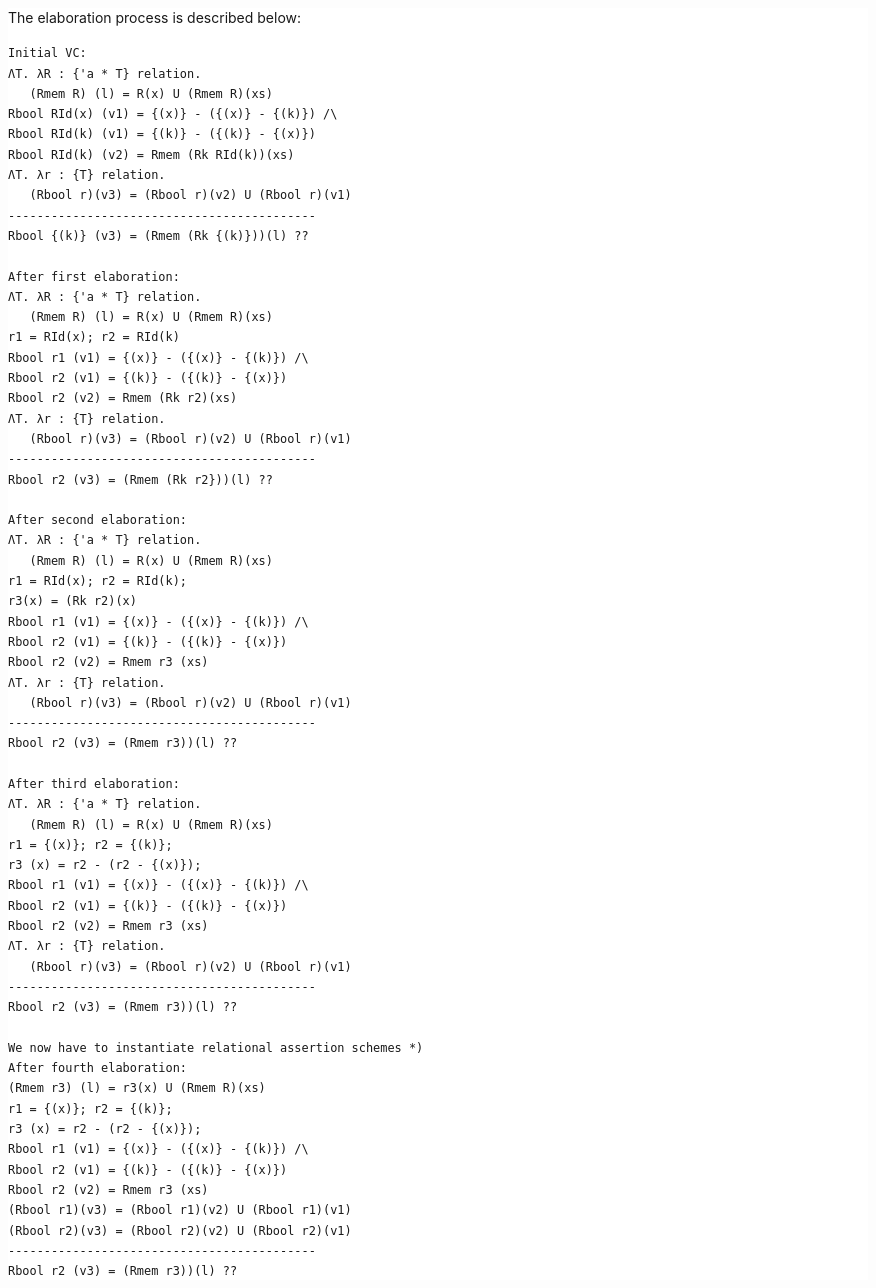 The elaboration process is described below:

    Initial VC:
    ΛT. λR : {'a * T} relation.  
       (Rmem R) (l) = R(x) U (Rmem R)(xs) 
    Rbool RId(x) (v1) = {(x)} - ({(x)} - {(k)}) /\
    Rbool RId(k) (v1) = {(k)} - ({(k)} - {(x)})
    Rbool RId(k) (v2) = Rmem (Rk RId(k))(xs)
    ΛT. λr : {T} relation.  
       (Rbool r)(v3) = (Rbool r)(v2) U (Rbool r)(v1)
    -------------------------------------------
    Rbool {(k)} (v3) = (Rmem (Rk {(k)}))(l) ??
    
    After first elaboration:
    ΛT. λR : {'a * T} relation.  
       (Rmem R) (l) = R(x) U (Rmem R)(xs) 
    r1 = RId(x); r2 = RId(k)
    Rbool r1 (v1) = {(x)} - ({(x)} - {(k)}) /\
    Rbool r2 (v1) = {(k)} - ({(k)} - {(x)})
    Rbool r2 (v2) = Rmem (Rk r2)(xs)
    ΛT. λr : {T} relation.  
       (Rbool r)(v3) = (Rbool r)(v2) U (Rbool r)(v1)
    -------------------------------------------
    Rbool r2 (v3) = (Rmem (Rk r2}))(l) ??
    
    After second elaboration:
    ΛT. λR : {'a * T} relation.  
       (Rmem R) (l) = R(x) U (Rmem R)(xs) 
    r1 = RId(x); r2 = RId(k);
    r3(x) = (Rk r2)(x)
    Rbool r1 (v1) = {(x)} - ({(x)} - {(k)}) /\
    Rbool r2 (v1) = {(k)} - ({(k)} - {(x)})
    Rbool r2 (v2) = Rmem r3 (xs)
    ΛT. λr : {T} relation.  
       (Rbool r)(v3) = (Rbool r)(v2) U (Rbool r)(v1)
    -------------------------------------------
    Rbool r2 (v3) = (Rmem r3))(l) ??
    
    After third elaboration:
    ΛT. λR : {'a * T} relation.  
       (Rmem R) (l) = R(x) U (Rmem R)(xs) 
    r1 = {(x)}; r2 = {(k)};
    r3 (x) = r2 - (r2 - {(x)});
    Rbool r1 (v1) = {(x)} - ({(x)} - {(k)}) /\
    Rbool r2 (v1) = {(k)} - ({(k)} - {(x)})
    Rbool r2 (v2) = Rmem r3 (xs)
    ΛT. λr : {T} relation.  
       (Rbool r)(v3) = (Rbool r)(v2) U (Rbool r)(v1)
    -------------------------------------------
    Rbool r2 (v3) = (Rmem r3))(l) ??
    
    We now have to instantiate relational assertion schemes *)
    After fourth elaboration:
    (Rmem r3) (l) = r3(x) U (Rmem R)(xs) 
    r1 = {(x)}; r2 = {(k)};
    r3 (x) = r2 - (r2 - {(x)});
    Rbool r1 (v1) = {(x)} - ({(x)} - {(k)}) /\
    Rbool r2 (v1) = {(k)} - ({(k)} - {(x)})
    Rbool r2 (v2) = Rmem r3 (xs)
    (Rbool r1)(v3) = (Rbool r1)(v2) U (Rbool r1)(v1)
    (Rbool r2)(v3) = (Rbool r2)(v2) U (Rbool r2)(v1)
    -------------------------------------------
    Rbool r2 (v3) = (Rmem r3))(l) ??
    